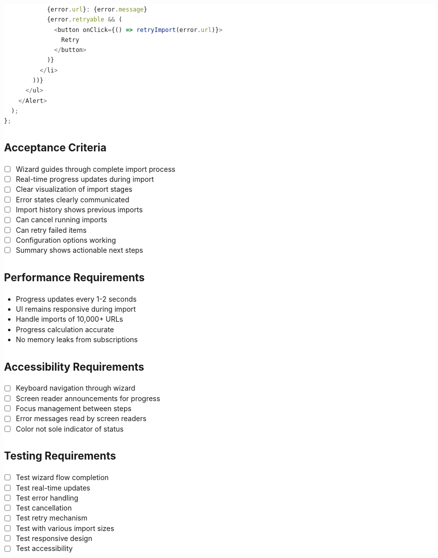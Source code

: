 ```typescript
            {error.url}: {error.message}
            {error.retryable && (
              <button onClick={() => retryImport(error.url)}>
                Retry
              </button>
            )}
          </li>
        ))}
      </ul>
    </Alert>
  );
};
```

## Acceptance Criteria

- [ ] Wizard guides through complete import process
- [ ] Real-time progress updates during import
- [ ] Clear visualization of import stages
- [ ] Error states clearly communicated
- [ ] Import history shows previous imports
- [ ] Can cancel running imports
- [ ] Can retry failed items
- [ ] Configuration options working
- [ ] Summary shows actionable next steps

## Performance Requirements

- Progress updates every 1-2 seconds
- UI remains responsive during import
- Handle imports of 10,000+ URLs
- Progress calculation accurate
- No memory leaks from subscriptions

## Accessibility Requirements

- [ ] Keyboard navigation through wizard
- [ ] Screen reader announcements for progress
- [ ] Focus management between steps
- [ ] Error messages read by screen readers
- [ ] Color not sole indicator of status

## Testing Requirements

- [ ] Test wizard flow completion
- [ ] Test real-time updates
- [ ] Test error handling
- [ ] Test cancellation
- [ ] Test retry mechanism
- [ ] Test with various import sizes
- [ ] Test responsive design
- [ ] Test accessibility
